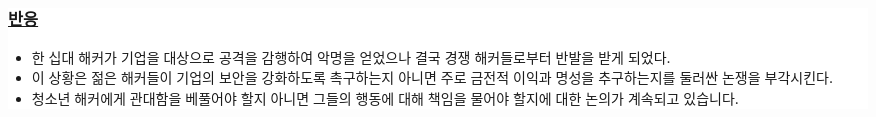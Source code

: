 ### [반응](https://news.ycombinator.com/item?id=41745569)

- 한 십대 해커가 기업을 대상으로 공격을 감행하여 악명을 얻었으나 결국 경쟁 해커들로부터 반발을 받게 되었다.
- 이 상황은 젊은 해커들이 기업의 보안을 강화하도록 촉구하는지 아니면 주로 금전적 이익과 명성을 추구하는지를 둘러싼 논쟁을 부각시킨다.
- 청소년 해커에게 관대함을 베풀어야 할지 아니면 그들의 행동에 대해 책임을 물어야 할지에 대한 논의가 계속되고 있습니다.

<head>
  <meta property="og:title" content="이제 샘 알트만의 말을 그대로 받아들이는 것을 멈출 때이다" />
  <meta property="og:type" content="website" />
  <meta property="og:image" content="https://og.cho.sh/api/og/?title=%EC%9D%B4%EC%A0%9C%20%EC%83%98%20%EC%95%8C%ED%8A%B8%EB%A7%8C%EC%9D%98%20%EB%A7%90%EC%9D%84%20%EA%B7%B8%EB%8C%80%EB%A1%9C%20%EB%B0%9B%EC%95%84%EB%93%A4%EC%9D%B4%EB%8A%94%20%EA%B2%83%EC%9D%84%20%EB%A9%88%EC%B6%9C%20%EB%95%8C%EC%9D%B4%EB%8B%A4&subheading=2024%EB%85%84%2010%EC%9B%94%205%EC%9D%BC%20%ED%86%A0%EC%9A%94%EC%9D%BC%3A%20%ED%95%B4%EC%BB%A4%EB%89%B4%EC%8A%A4%20%EC%9A%94%EC%95%BD" />
</head>
